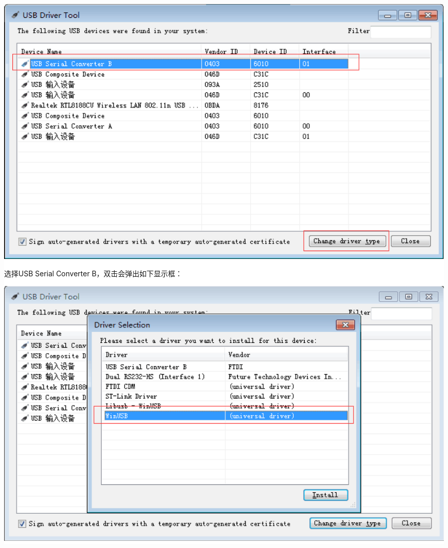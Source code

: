 ![usb_serial_tool](./Rockchip-Developer-Guide-OpenOCD/usb_serial_tool.png)

选择USB Serial Converter B，双击会弹出如下显示框：

![WinUSB](./Rockchip-Developer-Guide-OpenOCD/WinUSB.png)
